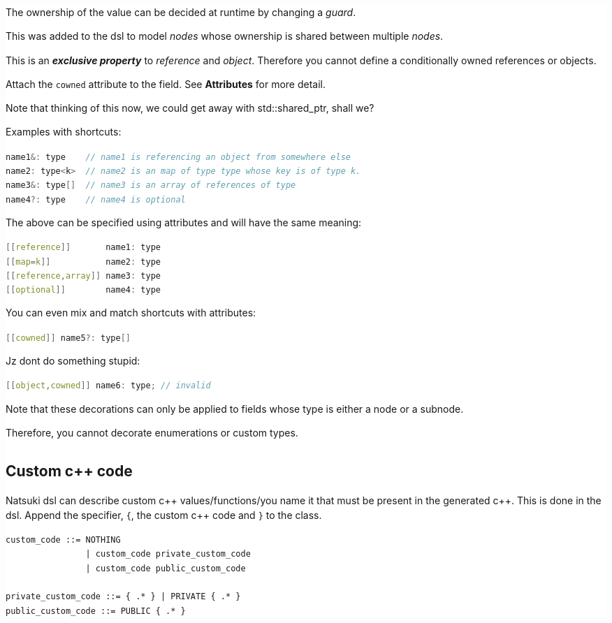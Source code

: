   The ownership of the value can be decided at runtime by changing a *guard*.

  This was added to the dsl to model *nodes* whose ownership is shared between
  multiple *nodes*.

  This is an ***exclusive property*** to *reference* and *object*.
  Therefore you cannot define a conditionally owned references or objects.

  Attach the `cowned` attribute to the field. See **Attributes** for more
  detail.

  Note that thinking of this now, we could get away with std::shared_ptr, shall
  we?

Examples with shortcuts:

```cpp
name1&: type    // name1 is referencing an object from somewhere else
name2: type<k>  // name2 is an map of type type whose key is of type k.
name3&: type[]  // name3 is an array of references of type
name4?: type    // name4 is optional
```

The above can be specified using attributes and will have the same meaning:

```cpp
[[reference]]       name1: type
[[map=k]]           name2: type
[[reference,array]] name3: type
[[optional]]        name4: type
```

You can even mix and match shortcuts with attributes:

```cpp
[[cowned]] name5?: type[]
```

Jz dont do something stupid:

```cpp
[[object,cowned]] name6: type; // invalid
```

Note that these decorations can only be applied to fields whose type is either
a node or a subnode.

Therefore, you cannot decorate enumerations or custom types.

## Custom c++ code

Natsuki dsl can describe custom c++ values/functions/you name it that must be
present in the generated c++.
This is done in the dsl. Append the specifier, `{`, the custom c++ code and `}`
to the class.

```bnf
custom_code ::= NOTHING
                | custom_code private_custom_code
                | custom_code public_custom_code

private_custom_code ::= { .* } | PRIVATE { .* }
public_custom_code ::= PUBLIC { .* }
```
